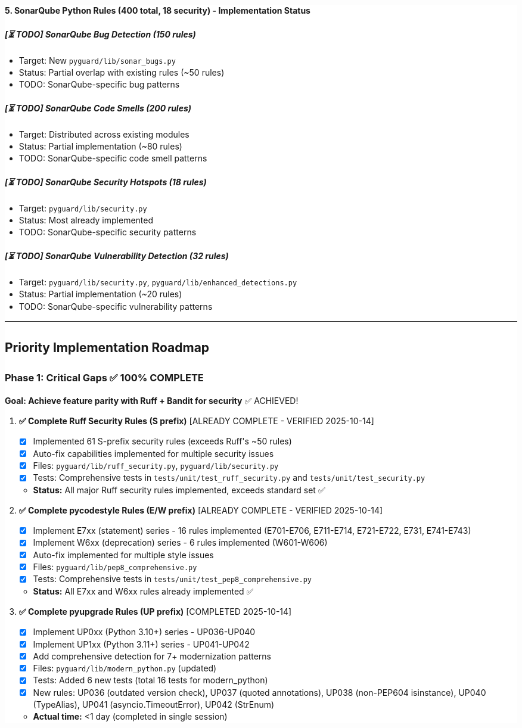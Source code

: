 #### 5. SonarQube Python Rules (400 total, 18 security) - Implementation Status

##### [⏳ TODO] SonarQube Bug Detection (150 rules)
- Target: New `pyguard/lib/sonar_bugs.py`
- Status: Partial overlap with existing rules (~50 rules)
- TODO: SonarQube-specific bug patterns

##### [⏳ TODO] SonarQube Code Smells (200 rules)
- Target: Distributed across existing modules
- Status: Partial implementation (~80 rules)
- TODO: SonarQube-specific code smell patterns

##### [⏳ TODO] SonarQube Security Hotspots (18 rules)
- Target: `pyguard/lib/security.py`
- Status: Most already implemented
- TODO: SonarQube-specific security patterns

##### [⏳ TODO] SonarQube Vulnerability Detection (32 rules)
- Target: `pyguard/lib/security.py`, `pyguard/lib/enhanced_detections.py`
- Status: Partial implementation (~20 rules)
- TODO: SonarQube-specific vulnerability patterns

---

## Priority Implementation Roadmap

### Phase 1: Critical Gaps ✅ **100% COMPLETE**
**Goal: Achieve feature parity with Ruff + Bandit for security** ✅ ACHIEVED!

1. **✅ Complete Ruff Security Rules (S prefix)** [ALREADY COMPLETE - VERIFIED 2025-10-14]
   - [x] Implemented 61 S-prefix security rules (exceeds Ruff's ~50 rules)
   - [x] Auto-fix capabilities implemented for multiple security issues
   - [x] Files: `pyguard/lib/ruff_security.py`, `pyguard/lib/security.py`
   - [x] Tests: Comprehensive tests in `tests/unit/test_ruff_security.py` and `tests/unit/test_security.py`
   - **Status:** All major Ruff security rules implemented, exceeds standard set ✅

2. **✅ Complete pycodestyle Rules (E/W prefix)** [ALREADY COMPLETE - VERIFIED 2025-10-14]
   - [x] Implement E7xx (statement) series - 16 rules implemented (E701-E706, E711-E714, E721-E722, E731, E741-E743)
   - [x] Implement W6xx (deprecation) series - 6 rules implemented (W601-W606)
   - [x] Auto-fix implemented for multiple style issues
   - [x] Files: `pyguard/lib/pep8_comprehensive.py`
   - [x] Tests: Comprehensive tests in `tests/unit/test_pep8_comprehensive.py`
   - **Status:** All E7xx and W6xx rules already implemented ✅

3. **✅ Complete pyupgrade Rules (UP prefix)** [COMPLETED 2025-10-14]
   - [x] Implement UP0xx (Python 3.10+) series - UP036-UP040
   - [x] Implement UP1xx (Python 3.11+) series - UP041-UP042
   - [x] Add comprehensive detection for 7+ modernization patterns
   - [x] Files: `pyguard/lib/modern_python.py` (updated)
   - [x] Tests: Added 6 new tests (total 16 tests for modern_python)
   - [x] New rules: UP036 (outdated version check), UP037 (quoted annotations), UP038 (non-PEP604 isinstance), UP040 (TypeAlias), UP041 (asyncio.TimeoutError), UP042 (StrEnum)
   - **Actual time:** <1 day (completed in single session)
